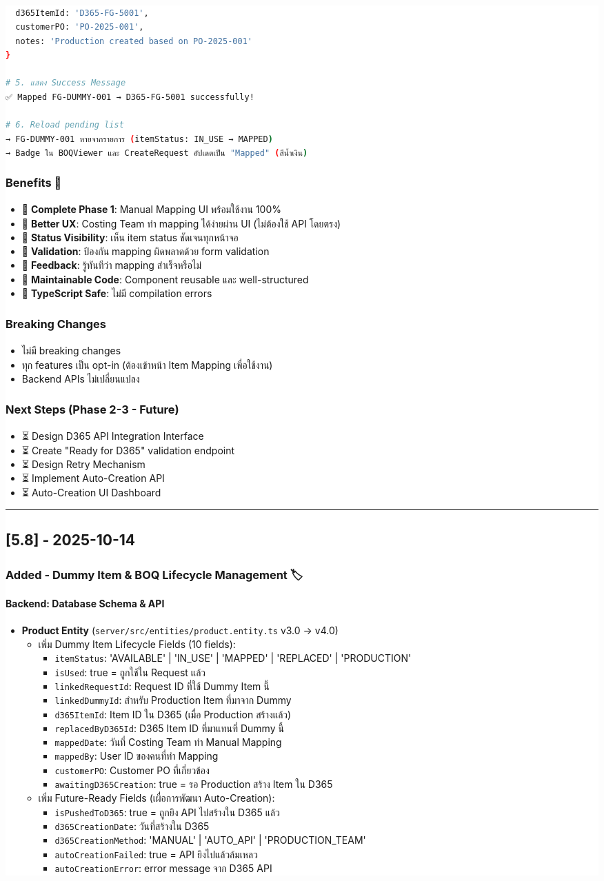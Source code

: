 ```bash
  d365ItemId: 'D365-FG-5001',
  customerPO: 'PO-2025-001',
  notes: 'Production created based on PO-2025-001'
}

# 5. แสดง Success Message
✅ Mapped FG-DUMMY-001 → D365-FG-5001 successfully!

# 6. Reload pending list
→ FG-DUMMY-001 หายจากรายการ (itemStatus: IN_USE → MAPPED)
→ Badge ใน BOQViewer และ CreateRequest อัปเดตเป็น "Mapped" (สีน้ำเงิน)
```

### Benefits 🎯
- 🎯 **Complete Phase 1**: Manual Mapping UI พร้อมใช้งาน 100%
- 🎯 **Better UX**: Costing Team ทำ mapping ได้ง่ายผ่าน UI (ไม่ต้องใช้ API โดยตรง)
- 🎯 **Status Visibility**: เห็น item status ชัดเจนทุกหน้าจอ
- 🎯 **Validation**: ป้องกัน mapping ผิดพลาดด้วย form validation
- 🎯 **Feedback**: รู้ทันทีว่า mapping สำเร็จหรือไม่
- 🎯 **Maintainable Code**: Component reusable และ well-structured
- 🎯 **TypeScript Safe**: ไม่มี compilation errors

### Breaking Changes
- ไม่มี breaking changes
- ทุก features เป็น opt-in (ต้องเข้าหน้า Item Mapping เพื่อใช้งาน)
- Backend APIs ไม่เปลี่ยนแปลง

### Next Steps (Phase 2-3 - Future)
- ⏳ Design D365 API Integration Interface
- ⏳ Create "Ready for D365" validation endpoint
- ⏳ Design Retry Mechanism
- ⏳ Implement Auto-Creation API
- ⏳ Auto-Creation UI Dashboard

---

## [5.8] - 2025-10-14

### Added - Dummy Item & BOQ Lifecycle Management 🏷️

#### Backend: Database Schema & API
- **Product Entity** (`server/src/entities/product.entity.ts` v3.0 → v4.0)
  - เพิ่ม Dummy Item Lifecycle Fields (10 fields):
    - `itemStatus`: 'AVAILABLE' | 'IN_USE' | 'MAPPED' | 'REPLACED' | 'PRODUCTION'
    - `isUsed`: true = ถูกใช้ใน Request แล้ว
    - `linkedRequestId`: Request ID ที่ใช้ Dummy Item นี้
    - `linkedDummyId`: สำหรับ Production Item ที่มาจาก Dummy
    - `d365ItemId`: Item ID ใน D365 (เมื่อ Production สร้างแล้ว)
    - `replacedByD365Id`: D365 Item ID ที่มาแทนที่ Dummy นี้
    - `mappedDate`: วันที่ Costing Team ทำ Manual Mapping
    - `mappedBy`: User ID ของคนที่ทำ Mapping
    - `customerPO`: Customer PO ที่เกี่ยวข้อง
    - `awaitingD365Creation`: true = รอ Production สร้าง Item ใน D365
  - เพิ่ม Future-Ready Fields (เผื่อการพัฒนา Auto-Creation):
    - `isPushedToD365`: true = ถูกยิง API ไปสร้างใน D365 แล้ว
    - `d365CreationDate`: วันที่สร้างใน D365
    - `d365CreationMethod`: 'MANUAL' | 'AUTO_API' | 'PRODUCTION_TEAM'
    - `autoCreationFailed`: true = API ยิงไปแล้วล้มเหลว
    - `autoCreationError`: error message จาก D365 API
